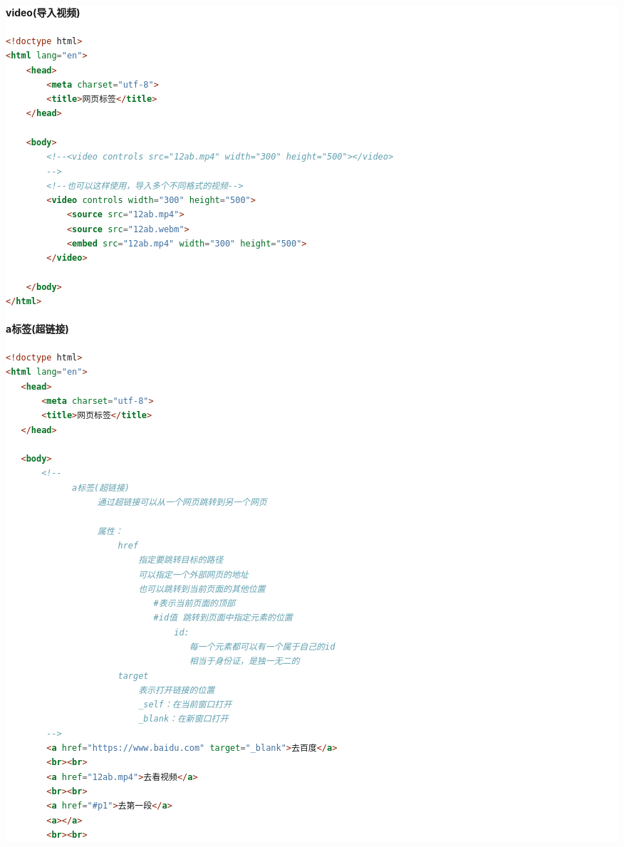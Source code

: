 
#### video(导入视频)

```html
<!doctype html>
<html lang="en">
    <head>
        <meta charset="utf-8">
        <title>网页标签</title>
    </head>
    
    <body>
        <!--<video controls src="12ab.mp4" width="300" height="500"></video>
        -->
        <!--也可以这样使用，导入多个不同格式的视频-->
        <video controls width="300" height="500">
            <source src="12ab.mp4">
            <source src="12ab.webm">
            <embed src="12ab.mp4" width="300" height="500">
        </video>
        
    </body>
</html>
```







#### a标签(超链接)

```html
<!doctype html>
<html lang="en">
   <head>
       <meta charset="utf-8">
       <title>网页标签</title>
   </head>
   
   <body>
       <!--
             a标签(超链接)
                  通过超链接可以从一个网页跳转到另一个网页
                  
                  属性：
                      href
                          指定要跳转目标的路径
                          可以指定一个外部网页的地址
                          也可以跳转到当前页面的其他位置
                             #表示当前页面的顶部
                             #id值 跳转到页面中指定元素的位置
                                 id:
                                    每一个元素都可以有一个属于自己的id
                                    相当于身份证，是独一无二的
                      target
                          表示打开链接的位置
                          _self：在当前窗口打开
                          _blank：在新窗口打开
        -->
        <a href="https://www.baidu.com" target="_blank">去百度</a>
        <br><br>
        <a href="12ab.mp4">去看视频</a>
        <br><br>
        <a href="#p1">去第一段</a>
        <a></a>
        <br><br>
```
